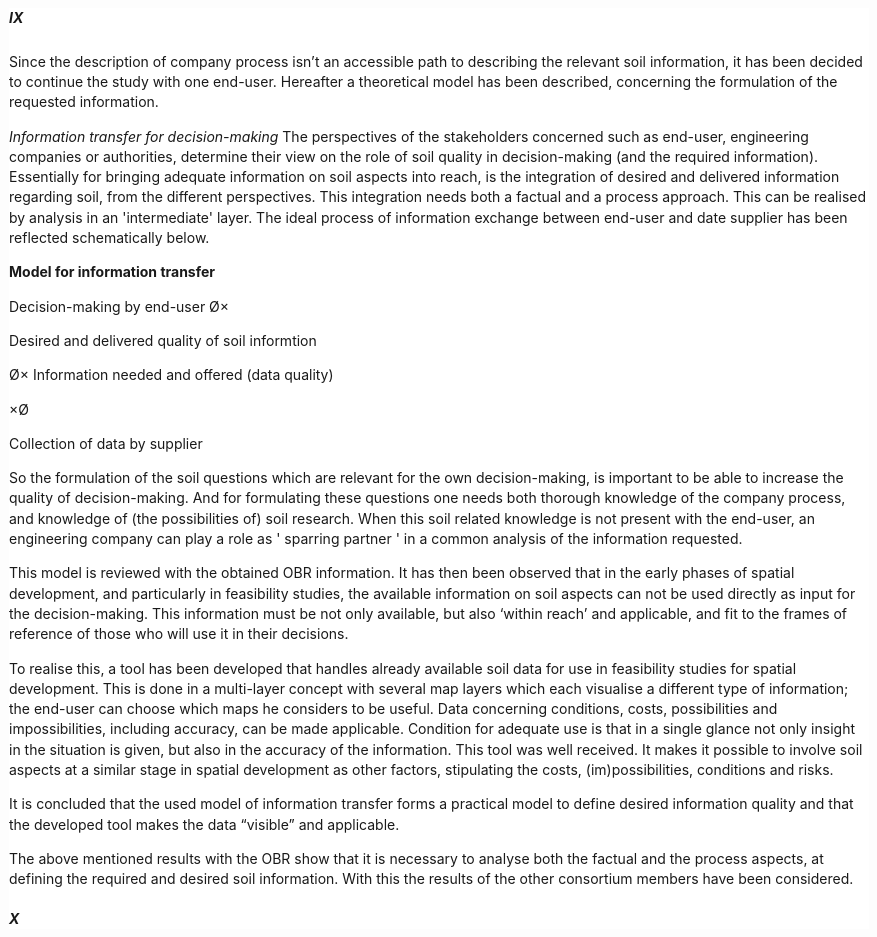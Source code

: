 
##### IX 

Since the description of company process isn’t an accessible path to describing the relevant soil information, it has been decided to continue the study with one end-user. Hereafter a theoretical model has been described, concerning the formulation of the requested information. 

_Information transfer for decision-making_ The perspectives of the stakeholders concerned such as end-user, engineering companies or authorities, determine their view on the role of soil quality in decision-making (and the required information). Essentially for bringing adequate information on soil aspects into reach, is the integration of desired and delivered information regarding soil, from the different perspectives. This integration needs both a factual and a process approach. This can be realised by analysis in an 'intermediate' layer. The ideal process of information exchange between end-user and date supplier has been reflected schematically below. 

**Model for information transfer** 

Decision-making by end-user Ø× 

Desired and delivered quality of soil informtion 

Ø× Information needed and offered (data quality) 

 ×Ø 

Collection of data by supplier 

So the formulation of the soil questions which are relevant for the own decision-making, is important to be able to increase the quality of decision-making. And for formulating these questions one needs both thorough knowledge of the company process, and knowledge of (the possibilities of) soil research. When this soil related knowledge is not present with the end-user, an engineering company can play a role as ' sparring partner ' in a common analysis of the information requested. 

This model is reviewed with the obtained OBR information. It has then been observed that in the early phases of spatial development, and particularly in feasibility studies, the available information on soil aspects can not be used directly as input for the decision-making. This information must be not only available, but also ‘within reach’ and applicable, and fit to the frames of reference of those who will use it in their decisions. 

To realise this, a tool has been developed that handles already available soil data for use in feasibility studies for spatial development. This is done in a multi-layer concept with several map layers which each visualise a different type of information; the end-user can choose which maps he considers to be useful. Data concerning conditions, costs, possibilities and impossibilities, including accuracy, can be made applicable. Condition for adequate use is that in a single glance not only insight in the situation is given, but also in the accuracy of the information. This tool was well received. It makes it possible to involve soil aspects at a similar stage in spatial development as other factors, stipulating the costs, (im)possibilities, conditions and risks. 

It is concluded that the used model of information transfer forms a practical model to define desired information quality and that the developed tool makes the data “visible” and applicable. 

The above mentioned results with the OBR show that it is necessary to analyse both the factual and the process aspects, at defining the required and desired soil information. With this the results of the other consortium members have been considered. 


##### X 
